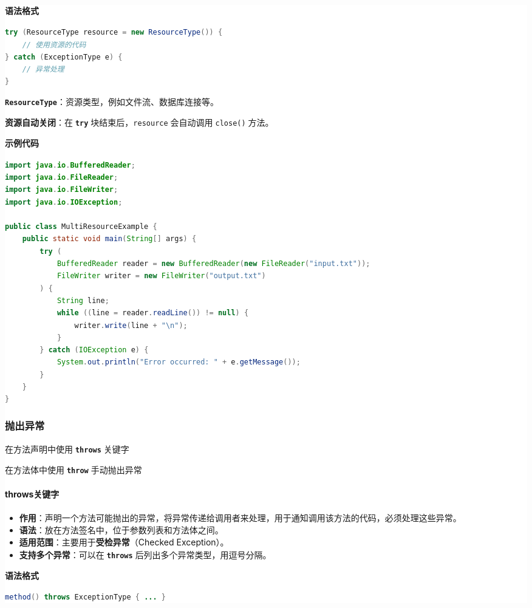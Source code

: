 **语法格式**

```java
try (ResourceType resource = new ResourceType()) {
    // 使用资源的代码
} catch (ExceptionType e) {
    // 异常处理
}
```

**`ResourceType`**：资源类型，例如文件流、数据库连接等。

**资源自动关闭**：在  **`try`**  块结束后，`resource` 会自动调用 `close()` 方法。

**示例代码**

```java
import java.io.BufferedReader;
import java.io.FileReader;
import java.io.FileWriter;
import java.io.IOException;

public class MultiResourceExample {
    public static void main(String[] args) {
        try (
            BufferedReader reader = new BufferedReader(new FileReader("input.txt"));
            FileWriter writer = new FileWriter("output.txt")
        ) {
            String line;
            while ((line = reader.readLine()) != null) {
                writer.write(line + "\n");
            }
        } catch (IOException e) {
            System.out.println("Error occurred: " + e.getMessage());
        }
    }
}
```



### 抛出异常

在方法声明中使用 **`throws`** 关键字

在方法体中使用 **`throw`** 手动抛出异常

#### throws关键字

- **作用**：声明一个方法可能抛出的异常，将异常传递给调用者来处理，用于通知调用该方法的代码，必须处理这些异常。
- **语法**：放在方法签名中，位于参数列表和方法体之间。
- **适用范围**：主要用于**受检异常**（Checked Exception）。
- **支持多个异常**：可以在 **`throws`** 后列出多个异常类型，用逗号分隔。

**语法格式**

```java
method() throws ExceptionType { ... }
```
